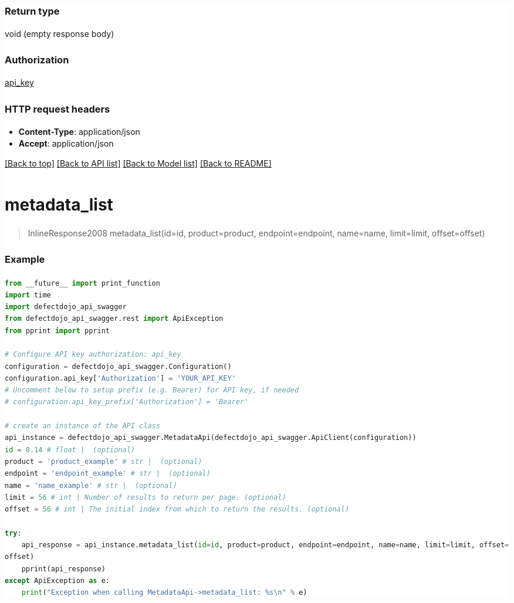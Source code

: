 ### Return type

void (empty response body)

### Authorization

[api_key](../README.md#api_key)

### HTTP request headers

 - **Content-Type**: application/json
 - **Accept**: application/json

[[Back to top]](#) [[Back to API list]](../README.md#documentation-for-api-endpoints) [[Back to Model list]](../README.md#documentation-for-models) [[Back to README]](../README.md)

# **metadata_list**
> InlineResponse2008 metadata_list(id=id, product=product, endpoint=endpoint, name=name, limit=limit, offset=offset)





### Example
```python
from __future__ import print_function
import time
import defectdojo_api_swagger
from defectdojo_api_swagger.rest import ApiException
from pprint import pprint

# Configure API key authorization: api_key
configuration = defectdojo_api_swagger.Configuration()
configuration.api_key['Authorization'] = 'YOUR_API_KEY'
# Uncomment below to setup prefix (e.g. Bearer) for API key, if needed
# configuration.api_key_prefix['Authorization'] = 'Bearer'

# create an instance of the API class
api_instance = defectdojo_api_swagger.MetadataApi(defectdojo_api_swagger.ApiClient(configuration))
id = 8.14 # float |  (optional)
product = 'product_example' # str |  (optional)
endpoint = 'endpoint_example' # str |  (optional)
name = 'name_example' # str |  (optional)
limit = 56 # int | Number of results to return per page. (optional)
offset = 56 # int | The initial index from which to return the results. (optional)

try:
    api_response = api_instance.metadata_list(id=id, product=product, endpoint=endpoint, name=name, limit=limit, offset=offset)
    pprint(api_response)
except ApiException as e:
    print("Exception when calling MetadataApi->metadata_list: %s\n" % e)
```
